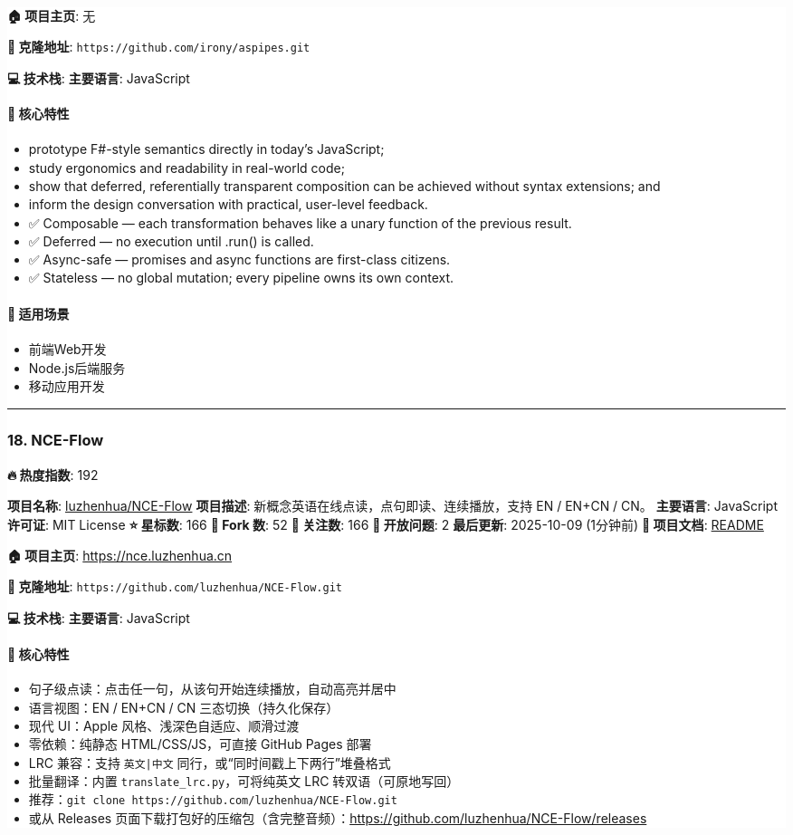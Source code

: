 **🏠 项目主页**: 无

**📂 克隆地址**: `https://github.com/irony/aspipes.git`

**💻 技术栈**: **主要语言**: JavaScript

#### 🎯 核心特性
- prototype F#-style semantics directly in today’s JavaScript;
- study ergonomics and readability in real-world code;
- show that deferred, referentially transparent composition can be achieved without syntax extensions; and
- inform the design conversation with practical, user-level feedback.
- ✅ Composable — each transformation behaves like a unary function of the previous result.
- ✅ Deferred — no execution until .run() is called.
- ✅ Async-safe — promises and async functions are first-class citizens.
- ✅ Stateless — no global mutation; every pipeline owns its own context.

#### 🎨 适用场景
- 前端Web开发
- Node.js后端服务
- 移动应用开发

---

### 18. NCE-Flow

**🔥 热度指数**: 192

**项目名称**: [luzhenhua/NCE-Flow](https://github.com/luzhenhua/NCE-Flow)
**项目描述**: 新概念英语在线点读，点句即读、连续播放，支持 EN / EN+CN / CN。
**主要语言**: JavaScript
**许可证**: MIT License
**⭐ 星标数**: 166
**🍴 Fork 数**: 52
**👀 关注数**: 166
**🐛 开放问题**: 2
**最后更新**: 2025-10-09 (1分钟前)
**📖 项目文档**: [README](3ziye-20251009-javascript/18-NCE-Flow-Readme.md)

**🏠 项目主页**: https://nce.luzhenhua.cn

**📂 克隆地址**: `https://github.com/luzhenhua/NCE-Flow.git`

**💻 技术栈**: **主要语言**: JavaScript

#### 🎯 核心特性
- 句子级点读：点击任一句，从该句开始连续播放，自动高亮并居中
- 语言视图：EN / EN+CN / CN 三态切换（持久化保存）
- 现代 UI：Apple 风格、浅深色自适应、顺滑过渡
- 零依赖：纯静态 HTML/CSS/JS，可直接 GitHub Pages 部署
- LRC 兼容：支持 `英文|中文` 同行，或“同时间戳上下两行”堆叠格式
- 批量翻译：内置 `translate_lrc.py`，可将纯英文 LRC 转双语（可原地写回）
- 推荐：`git clone https://github.com/luzhenhua/NCE-Flow.git`
- 或从 Releases 页面下载打包好的压缩包（含完整音频）：https://github.com/luzhenhua/NCE-Flow/releases
